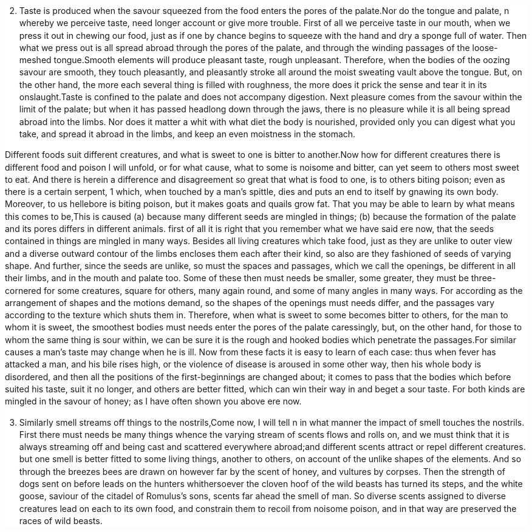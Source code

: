 2. Taste is produced when the savour squeezed from the food enters the pores of the palate.Nor do the tongue and palate,
n
 whereby we perceive taste, need longer account or give more trouble. First of all we perceive taste in our mouth, when we press it out in chewing our food, just as if one by chance begins to squeeze with the hand and dry a sponge full of water. Then what we press out is all spread abroad through the pores of the palate, and through the winding passages of the loose-meshed tongue.Smooth elements will produce pleasant taste, rough unpleasant. Therefore, when the bodies of the oozing savour are smooth, they touch pleasantly, and pleasantly stroke all around the moist sweating vault above the tongue. But, on the other hand, the more each several thing is filled with roughness, the more does it prick the sense and tear it in its onslaught.Taste is confined to the palate and does not accompany digestion. Next pleasure comes from the savour within the limit of the palate; but when it has passed headlong down through the jaws, there is no pleasure while it is all being spread abroad into the limbs. Nor does it matter a whit with what diet the body is nourished, provided only you can digest what you take, and spread it abroad in the limbs, and keep an even moistness in the stomach.

Different foods suit different creatures, and what is sweet to one is bitter to another.Now how for different creatures there is different food and poison I will unfold, or for what cause, what to some is noisome and bitter, can yet seem to others most sweet to eat. And there is herein a difference and disagreement so great that what is food to one, is to others biting poison; even as there is a certain serpent,
1
 which, when touched by a man’s spittle, dies and puts an end to itself by gnawing its own body. Moreover, to us hellebore is biting poison, but it makes goats and quails grow fat. That you may be able to learn by what means this comes to be,This is caused (a) because many different seeds are mingled in things; (b) because the formation of the palate and its pores differs in different animals. first of all it is right that you remember what we have said ere now, that the seeds contained in things are mingled in many ways. Besides all living creatures which take food, just as they are unlike to outer view and a diverse outward contour of the limbs encloses them each after their kind, so also are they fashioned of seeds of varying shape. And further, since the seeds are unlike, so must the spaces and passages, which we call the openings, be different in all their limbs, and in the mouth and palate too. Some of these then must needs be smaller, some greater, they must be three-cornered for some creatures, square for others, many again round, and some of many angles in many ways. For according as the arrangement of shapes and the motions demand, so the shapes of the openings must needs differ, and the passages vary according to the texture which shuts them in. Therefore, when what is sweet to some becomes bitter to others, for the man to whom it is sweet, the smoothest bodies must needs enter the pores of the palate caressingly, but, on the other hand, for those to whom the same thing is sour within, we can be sure it is the rough and hooked bodies which penetrate the passages.For similar causes a man’s taste may change when he is ill. Now from these facts it is easy to learn of each case: thus when fever has attacked a man, and his bile rises high, or the violence of disease is aroused in some other way, then his whole body is disordered, and then all the positions of the first-beginnings are changed about; it comes to pass that the bodies which before suited his taste, suit it no longer, and others are better fitted, which can win their way in and beget a sour taste. For both kinds are mingled in the savour of honey; as I have often shown you above ere now.

3. Similarly smell streams off things to the nostrils,Come now, I will tell
n
 in what manner the impact of smell touches the nostrils. First there must needs be many things whence the varying stream of scents flows and rolls on, and we must think that it is always streaming off and being cast and scattered everywhere abroad;and different scents attract or repel different creatures. but one smell is better fitted to some living things, another to others, on account of the unlike shapes of the elements. And so through the breezes bees are drawn on however far by the scent of honey, and vultures by corpses. Then the strength of dogs sent on before leads on the hunters whithersoever the cloven hoof of the wild beasts has turned its steps, and the white goose, saviour of the citadel of Romulus’s sons, scents far ahead the smell of man. So diverse scents assigned to diverse creatures lead on each to its own food, and constrain them to recoil from noisome poison, and in that way are preserved the races of wild beasts.
